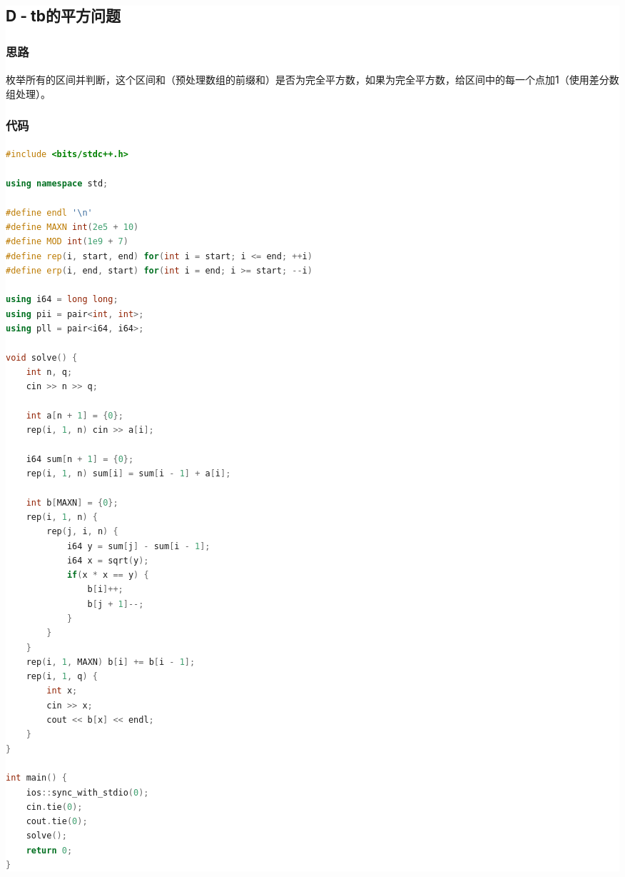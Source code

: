 


## **D - tb的平方问题**

### 思路

枚举所有的区间并判断，这个区间和（预处理数组的前缀和）是否为完全平方数，如果为完全平方数，给区间中的每一个点加1（使用差分数组处理）。

### 代码

```c++
#include <bits/stdc++.h>

using namespace std;

#define endl '\n'
#define MAXN int(2e5 + 10)
#define MOD int(1e9 + 7)
#define rep(i, start, end) for(int i = start; i <= end; ++i)
#define erp(i, end, start) for(int i = end; i >= start; --i)

using i64 = long long;
using pii = pair<int, int>;
using pll = pair<i64, i64>;

void solve() {
    int n, q;
    cin >> n >> q;

    int a[n + 1] = {0};
    rep(i, 1, n) cin >> a[i];

    i64 sum[n + 1] = {0};
    rep(i, 1, n) sum[i] = sum[i - 1] + a[i];

    int b[MAXN] = {0};
    rep(i, 1, n) {
        rep(j, i, n) {
            i64 y = sum[j] - sum[i - 1];
            i64 x = sqrt(y);
            if(x * x == y) {
                b[i]++;
                b[j + 1]--;
            }
        }
    }
    rep(i, 1, MAXN) b[i] += b[i - 1];
    rep(i, 1, q) {
        int x;
        cin >> x;
        cout << b[x] << endl;
    }
}

int main() {
    ios::sync_with_stdio(0);
    cin.tie(0);
    cout.tie(0);
    solve();
    return 0;
}
```
